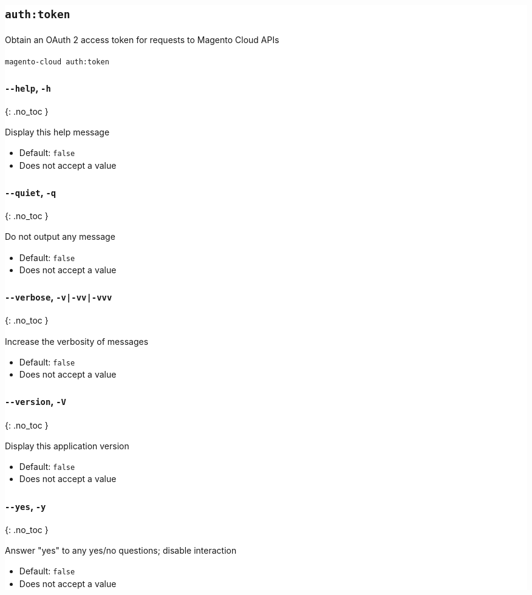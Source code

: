 ## `auth:token`

Obtain an OAuth 2 access token for requests to Magento Cloud APIs

```bash
magento-cloud auth:token
```

   




### `--help`, `-h`
{: .no_toc }


Display this help message
-  Default: `false`
-  Does not accept a value



### `--quiet`, `-q`
{: .no_toc }


Do not output any message
-  Default: `false`
-  Does not accept a value



### `--verbose`, `-v|-vv|-vvv`
{: .no_toc }


Increase the verbosity of messages
-  Default: `false`
-  Does not accept a value



### `--version`, `-V`
{: .no_toc }


Display this application version
-  Default: `false`
-  Does not accept a value



### `--yes`, `-y`
{: .no_toc }


Answer "yes" to any yes/no questions; disable interaction
-  Default: `false`
-  Does not accept a value

